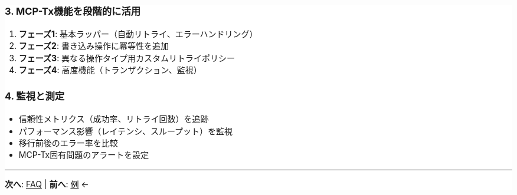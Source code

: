 ### 3. MCP-Tx機能を段階的に活用
1. **フェーズ1**: 基本ラッパー（自動リトライ、エラーハンドリング）
2. **フェーズ2**: 書き込み操作に冪等性を追加
3. **フェーズ3**: 異なる操作タイプ用カスタムリトライポリシー
4. **フェーズ4**: 高度機能（トランザクション、監視）

### 4. 監視と測定
- 信頼性メトリクス（成功率、リトライ回数）を追跡
- パフォーマンス影響（レイテンシ、スループット）を監視
- 移行前後のエラー率を比較
- MCP-Tx固有問題のアラートを設定

---

**次へ**: [FAQ](faq_jp.md) | **前へ**: [例](examples/basic_jp.md) ←
